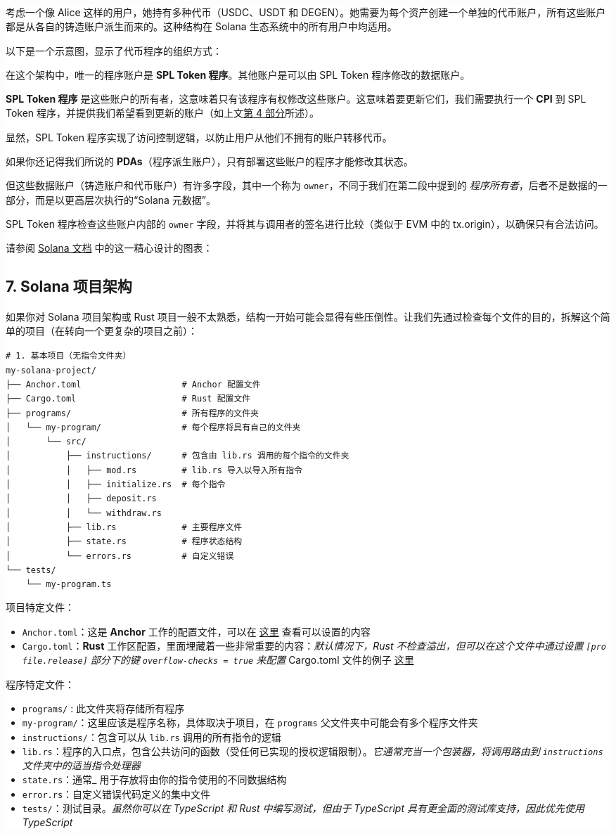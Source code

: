 考虑一个像 Alice 这样的用户，她持有多种代币（USDC、USDT 和 DEGEN）。她需要为每个资产创建一个单独的代币账户，所有这些账户都是从各自的铸造账户派生而来的。这种结构在 Solana 生态系统中的所有用户中均适用。

以下是一个示意图，显示了代币程序的组织方式：

在这个架构中，唯一的程序账户是 **SPL Token 程序**。其他账户是可以由 SPL Token 程序修改的数据账户。

**SPL Token 程序** 是这些账户的所有者，这意味着只有该程序有权修改这些账户。这意味着要更新它们，我们需要执行一个 **CPI** 到 SPL Token 程序，并提供我们希望看到更新的账户（如上文[第 4 部分](#4-programs-and-instructions)所述）。

显然，SPL Token 程序实现了访问控制逻辑，以防止用户从他们不拥有的账户转移代币。

如果你还记得我们所说的 **PDAs**（程序派生账户），只有部署这些账户的程序才能修改其状态。

但这些数据账户（铸造账户和代币账户）有许多字段，其中一个称为 `owner`，不同于我们在第二段中提到的 _程序所有者_，后者不是数据的一部分，而是以更高层次执行的“Solana 元数据”。

SPL Token 程序检查这些账户内部的 `owner` 字段，并将其与调用者的签名进行比较（类似于 EVM 中的 tx.origin），以确保只有合法访问。

请参阅 [Solana 文档](https://solana.com/docs/core/tokens#token-account) 中的这一精心设计的图表：

## 7\. Solana 项目架构

如果你对 Solana 项目架构或 Rust 项目一般不太熟悉，结构一开始可能会显得有些压倒性。让我们先通过检查每个文件的目的，拆解这个简单的项目（在转向一个更复杂的项目之前）：

    # 1. 基本项目（无指令文件夹）
    my-solana-project/
    ├── Anchor.toml                    # Anchor 配置文件
    ├── Cargo.toml                     # Rust 配置文件
    ├── programs/                      # 所有程序的文件夹
    │   └── my-program/                # 每个程序将具有自己的文件夹
    │       └── src/
    │           ├── instructions/      # 包含由 lib.rs 调用的每个指令的文件夹
    │           │   ├── mod.rs         # lib.rs 导入以导入所有指令
    │           │   ├── initialize.rs  # 每个指令
    │           │   ├── deposit.rs
    │           │   └── withdraw.rs
    │           ├── lib.rs             # 主要程序文件
    │           ├── state.rs           # 程序状态结构
    │           └── errors.rs          # 自定义错误
    └── tests/
        └── my-program.ts

    

项目特定文件：

*   `Anchor.toml`：这是 **Anchor** 工作的配置文件，可以在 [这里](https://www.anchor-lang.com/docs/manifest) 查看可以设置的内容
*   `Cargo.toml`：**Rust** 工作区配置，里面埋藏着一些非常重要的内容：_默认情况下，Rust 不检查溢出，但可以在这个文件中通过设置 `[profile.release]` 部分下的键 `overflow-checks = true` 来配置_ Cargo.toml 文件的例子 [这里](https://github.com/solana-developers/program-examples/blob/main/tokens/transfer-tokens/anchor/Cargo.toml)

程序特定文件：

*   `programs/` : 此文件夹将存储所有程序
*   `my-program/`：这里应该是程序名称，具体取决于项目，在 `programs` 父文件夹中可能会有多个程序文件夹
*   `instructions/`：包含可以从 `lib.rs` 调用的所有指令的逻辑
*   `lib.rs`：程序的入口点，包含公共访问的函数（受任何已实现的授权逻辑限制）。_它通常充当一个包装器，将调用路由到 `instructions` 文件夹中的适当指令处理器_
*   `state.rs`：通常_ 用于存放将由你的指令使用的不同数据结构
*   `error.rs`：自定义错误代码定义的集中文件
*   `tests/`：测试目录。_虽然你可以在 TypeScript 和 Rust 中编写测试，但由于 TypeScript 具有更全面的测试库支持，因此优先使用 TypeScript_
